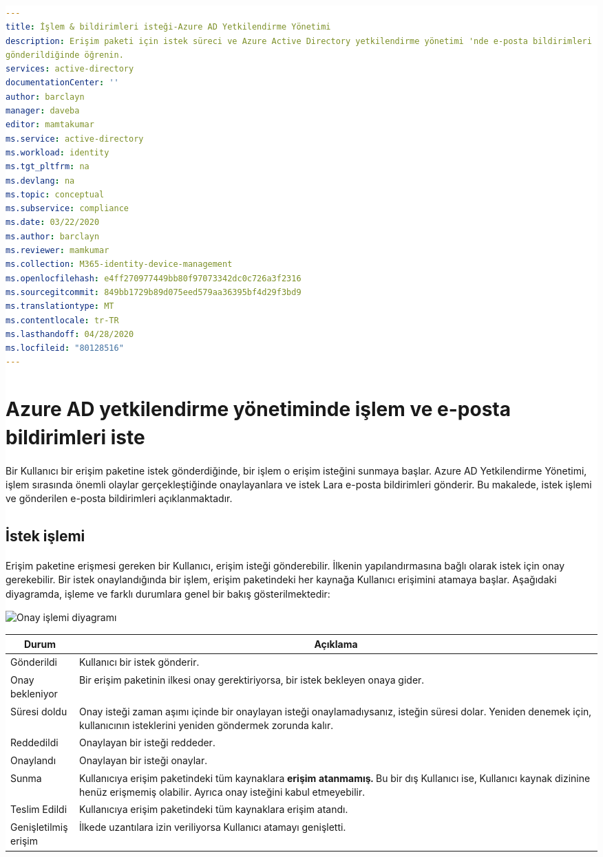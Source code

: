 ```yaml
---
title: İşlem & bildirimleri isteği-Azure AD Yetkilendirme Yönetimi
description: Erişim paketi için istek süreci ve Azure Active Directory yetkilendirme yönetimi 'nde e-posta bildirimleri gönderildiğinde öğrenin.
services: active-directory
documentationCenter: ''
author: barclayn
manager: daveba
editor: mamtakumar
ms.service: active-directory
ms.workload: identity
ms.tgt_pltfrm: na
ms.devlang: na
ms.topic: conceptual
ms.subservice: compliance
ms.date: 03/22/2020
ms.author: barclayn
ms.reviewer: mamkumar
ms.collection: M365-identity-device-management
ms.openlocfilehash: e4ff270977449bb80f97073342dc0c726a3f2316
ms.sourcegitcommit: 849bb1729b89d075eed579aa36395bf4d29f3bd9
ms.translationtype: MT
ms.contentlocale: tr-TR
ms.lasthandoff: 04/28/2020
ms.locfileid: "80128516"
---
```

# <a name="request-process-and-email-notifications-in-azure-ad-entitlement-management"></a>Azure AD yetkilendirme yönetiminde işlem ve e-posta bildirimleri iste

Bir Kullanıcı bir erişim paketine istek gönderdiğinde, bir işlem o erişim isteğini sunmaya başlar. Azure AD Yetkilendirme Yönetimi, işlem sırasında önemli olaylar gerçekleştiğinde onaylayanlara ve istek Lara e-posta bildirimleri gönderir. Bu makalede, istek işlemi ve gönderilen e-posta bildirimleri açıklanmaktadır.

## <a name="request-process"></a>İstek işlemi

Erişim paketine erişmesi gereken bir Kullanıcı, erişim isteği gönderebilir. İlkenin yapılandırmasına bağlı olarak istek için onay gerekebilir. Bir istek onaylandığında bir işlem, erişim paketindeki her kaynağa Kullanıcı erişimini atamaya başlar. Aşağıdaki diyagramda, işleme ve farklı durumlara genel bir bakış gösterilmektedir:

![Onay işlemi diyagramı](./media/entitlement-management-process/request-process.png)

| Durum | Açıklama |
| --- | --- |
| Gönderildi | Kullanıcı bir istek gönderir. |
| Onay bekleniyor | Bir erişim paketinin ilkesi onay gerektiriyorsa, bir istek bekleyen onaya gider. |
| Süresi doldu | Onay isteği zaman aşımı içinde bir onaylayan isteği onaylamadıysanız, isteğin süresi dolar. Yeniden denemek için, kullanıcının isteklerini yeniden göndermek zorunda kalır. |
| Reddedildi | Onaylayan bir isteği reddeder. |
| Onaylandı | Onaylayan bir isteği onaylar. |
| Sunma | Kullanıcıya erişim paketindeki tüm kaynaklara **erişim atanmamış.** Bu bir dış Kullanıcı ise, Kullanıcı kaynak dizinine henüz erişmemiş olabilir. Ayrıca onay isteğini kabul etmeyebilir. |
| Teslim Edildi | Kullanıcıya erişim paketindeki tüm kaynaklara erişim atandı. |
| Genişletilmiş erişim | İlkede uzantılara izin veriliyorsa Kullanıcı atamayı genişletti. |